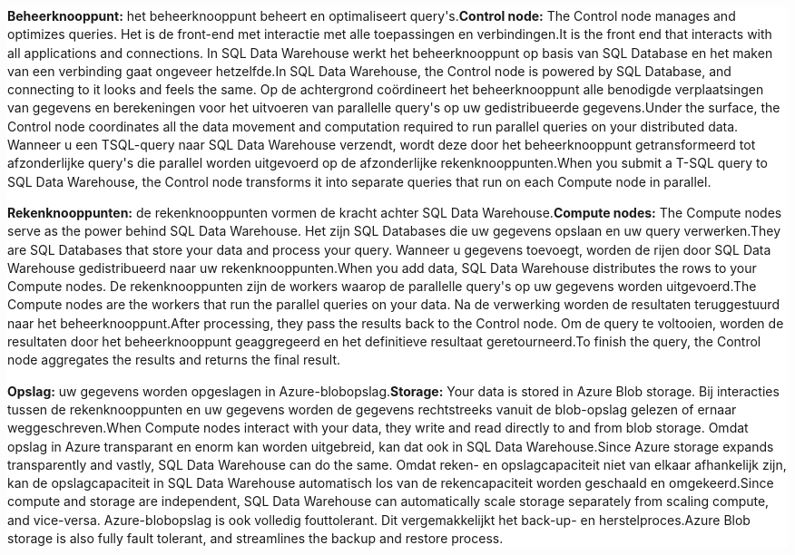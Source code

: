 <span data-ttu-id="f51ce-128">**Beheerknooppunt:** het beheerknooppunt beheert en optimaliseert query's.</span><span class="sxs-lookup"><span data-stu-id="f51ce-128">**Control node:** The Control node manages and optimizes queries.</span></span> <span data-ttu-id="f51ce-129">Het is de front-end met interactie met alle toepassingen en verbindingen.</span><span class="sxs-lookup"><span data-stu-id="f51ce-129">It is the front end that interacts with all applications and connections.</span></span> <span data-ttu-id="f51ce-130">In SQL Data Warehouse werkt het beheerknooppunt op basis van SQL Database en het maken van een verbinding gaat ongeveer hetzelfde.</span><span class="sxs-lookup"><span data-stu-id="f51ce-130">In SQL Data Warehouse, the Control node is powered by SQL Database, and connecting to it looks and feels the same.</span></span> <span data-ttu-id="f51ce-131">Op de achtergrond coördineert het beheerknooppunt alle benodigde verplaatsingen van gegevens en berekeningen voor het uitvoeren van parallelle query's op uw gedistribueerde gegevens.</span><span class="sxs-lookup"><span data-stu-id="f51ce-131">Under the surface, the Control node coordinates all the data movement and computation required to run parallel queries on your distributed data.</span></span> <span data-ttu-id="f51ce-132">Wanneer u een TSQL-query naar SQL Data Warehouse verzendt, wordt deze door het beheerknooppunt getransformeerd tot afzonderlijke query's die parallel worden uitgevoerd op de afzonderlijke rekenknooppunten.</span><span class="sxs-lookup"><span data-stu-id="f51ce-132">When you submit a T-SQL query to SQL Data Warehouse, the Control node transforms it into separate queries that run on each Compute node in parallel.</span></span>

<span data-ttu-id="f51ce-133">**Rekenknooppunten:** de rekenknooppunten vormen de kracht achter SQL Data Warehouse.</span><span class="sxs-lookup"><span data-stu-id="f51ce-133">**Compute nodes:** The Compute nodes serve as the power behind SQL Data Warehouse.</span></span> <span data-ttu-id="f51ce-134">Het zijn SQL Databases die uw gegevens opslaan en uw query verwerken.</span><span class="sxs-lookup"><span data-stu-id="f51ce-134">They are SQL Databases that store your data and process your query.</span></span> <span data-ttu-id="f51ce-135">Wanneer u gegevens toevoegt, worden de rijen door SQL Data Warehouse gedistribueerd naar uw rekenknooppunten.</span><span class="sxs-lookup"><span data-stu-id="f51ce-135">When you add data, SQL Data Warehouse distributes the rows to your Compute nodes.</span></span> <span data-ttu-id="f51ce-136">De rekenknooppunten zijn de workers waarop de parallelle query's op uw gegevens worden uitgevoerd.</span><span class="sxs-lookup"><span data-stu-id="f51ce-136">The Compute nodes are the workers that run the parallel queries on your data.</span></span> <span data-ttu-id="f51ce-137">Na de verwerking worden de resultaten teruggestuurd naar het beheerknooppunt.</span><span class="sxs-lookup"><span data-stu-id="f51ce-137">After processing, they pass the results back to the Control node.</span></span> <span data-ttu-id="f51ce-138">Om de query te voltooien, worden de resultaten door het beheerknooppunt geaggregeerd en het definitieve resultaat geretourneerd.</span><span class="sxs-lookup"><span data-stu-id="f51ce-138">To finish the query, the Control node aggregates the results and returns the final result.</span></span>

<span data-ttu-id="f51ce-139">**Opslag:** uw gegevens worden opgeslagen in Azure-blobopslag.</span><span class="sxs-lookup"><span data-stu-id="f51ce-139">**Storage:** Your data is stored in Azure Blob storage.</span></span> <span data-ttu-id="f51ce-140">Bij interacties tussen de rekenknooppunten en uw gegevens worden de gegevens rechtstreeks vanuit de blob-opslag gelezen of ernaar weggeschreven.</span><span class="sxs-lookup"><span data-stu-id="f51ce-140">When Compute nodes interact with your data, they write and read directly to and from blob storage.</span></span> <span data-ttu-id="f51ce-141">Omdat opslag in Azure transparant en enorm kan worden uitgebreid, kan dat ook in SQL Data Warehouse.</span><span class="sxs-lookup"><span data-stu-id="f51ce-141">Since Azure storage expands transparently and vastly, SQL Data Warehouse can do the same.</span></span> <span data-ttu-id="f51ce-142">Omdat reken- en opslagcapaciteit niet van elkaar afhankelijk zijn, kan de opslagcapaciteit in SQL Data Warehouse automatisch los van de rekencapaciteit worden geschaald en omgekeerd.</span><span class="sxs-lookup"><span data-stu-id="f51ce-142">Since compute and storage are independent, SQL Data Warehouse can automatically scale storage separately from scaling compute, and vice-versa.</span></span> <span data-ttu-id="f51ce-143">Azure-blobopslag is ook volledig fouttolerant. Dit vergemakkelijkt het back-up- en herstelproces.</span><span class="sxs-lookup"><span data-stu-id="f51ce-143">Azure Blob storage is also fully fault tolerant, and streamlines the backup and restore process.</span></span>

